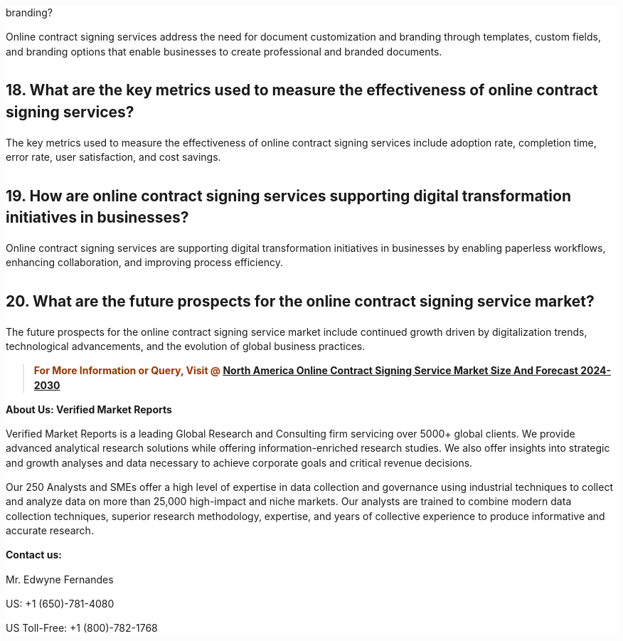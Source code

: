 branding?</div><div></h2><p>Online contract signing services address the need for document customization and branding through templates, custom fields, and branding options that enable businesses to create professional and branded documents.</p><h2>18. What are the key metrics used to measure the effectiveness of online contract signing services?</div><div></h2><p>The key metrics used to measure the effectiveness of online contract signing services include adoption rate, completion time, error rate, user satisfaction, and cost savings.</p><h2>19. How are online contract signing services supporting digital transformation initiatives in businesses?</div><div></h2><p>Online contract signing services are supporting digital transformation initiatives in businesses by enabling paperless workflows, enhancing collaboration, and improving process efficiency.</p><h2>20. What are the future prospects for the online contract signing service market?</div><div></h2><p>The future prospects for the online contract signing service market include continued growth driven by digitalization trends, technological advancements, and the evolution of global business practices.</p></body></html></p><blockquote><p><span style="color: #993300;"><strong>For More Information or Query, Visit @ <a href="https://www.verifiedmarketreports.com/product/online-contract-signing-service-market/">North America Online Contract Signing Service Market Size And Forecast 2024-2030</a></strong></span></p></blockquote><p><strong>About Us: Verified Market Reports</strong></p><p>Verified Market Reports is a leading Global Research and Consulting firm servicing over 5000+ global clients. We provide advanced analytical research solutions while offering information-enriched research studies. We also offer insights into strategic and growth analyses and data necessary to achieve corporate goals and critical revenue decisions.</p><p>Our 250 Analysts and SMEs offer a high level of expertise in data collection and governance using industrial techniques to collect and analyze data on more than 25,000 high-impact and niche markets. Our analysts are trained to combine modern data collection techniques, superior research methodology, expertise, and years of collective experience to produce informative and accurate research.</p><p><strong>Contact us:</strong></p><p>Mr. Edwyne Fernandes</p><p>US: +1 (650)-781-4080</p><p>US Toll-Free: +1 (800)-782-1768</p>
